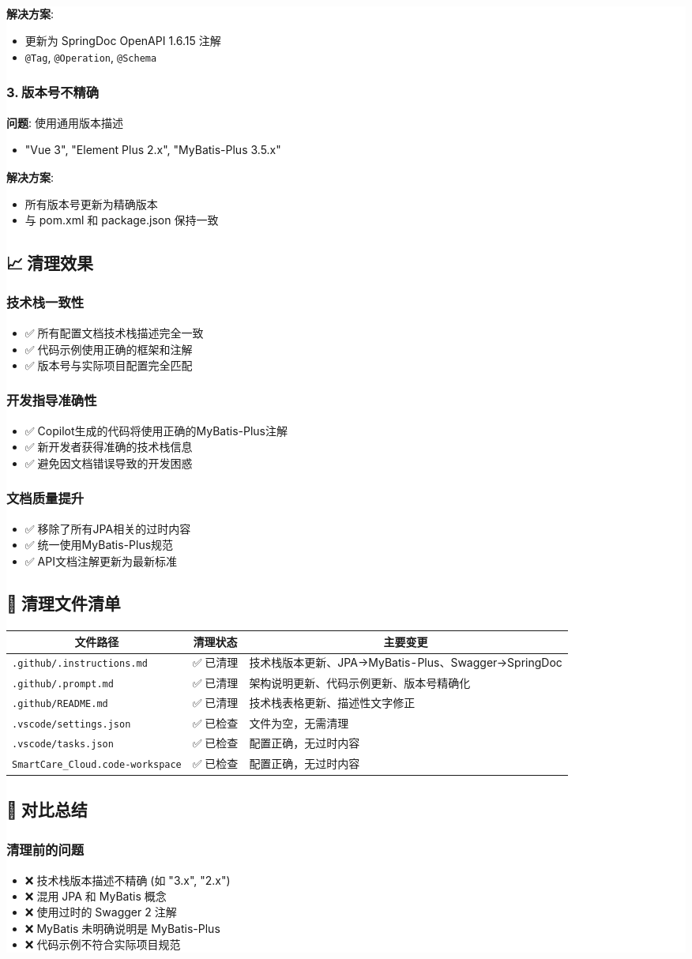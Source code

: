 **解决方案**:
- 更新为 SpringDoc OpenAPI 1.6.15 注解
- `@Tag`, `@Operation`, `@Schema`

### 3. 版本号不精确
**问题**: 使用通用版本描述
- "Vue 3", "Element Plus 2.x", "MyBatis-Plus 3.5.x"

**解决方案**:
- 所有版本号更新为精确版本
- 与 pom.xml 和 package.json 保持一致

## 📈 清理效果

### 技术栈一致性
- ✅ 所有配置文档技术栈描述完全一致
- ✅ 代码示例使用正确的框架和注解
- ✅ 版本号与实际项目配置完全匹配

### 开发指导准确性
- ✅ Copilot生成的代码将使用正确的MyBatis-Plus注解
- ✅ 新开发者获得准确的技术栈信息
- ✅ 避免因文档错误导致的开发困惑

### 文档质量提升
- ✅ 移除了所有JPA相关的过时内容
- ✅ 统一使用MyBatis-Plus规范
- ✅ API文档注解更新为最新标准

## 📁 清理文件清单

| 文件路径 | 清理状态 | 主要变更 |
|---------|---------|---------|
| `.github/.instructions.md` | ✅ 已清理 | 技术栈版本更新、JPA→MyBatis-Plus、Swagger→SpringDoc |
| `.github/.prompt.md` | ✅ 已清理 | 架构说明更新、代码示例更新、版本号精确化 |
| `.github/README.md` | ✅ 已清理 | 技术栈表格更新、描述性文字修正 |
| `.vscode/settings.json` | ✅ 已检查 | 文件为空，无需清理 |
| `.vscode/tasks.json` | ✅ 已检查 | 配置正确，无过时内容 |
| `SmartCare_Cloud.code-workspace` | ✅ 已检查 | 配置正确，无过时内容 |

## 🎯 对比总结

### 清理前的问题
- ❌ 技术栈版本描述不精确 (如 "3.x", "2.x")
- ❌ 混用 JPA 和 MyBatis 概念
- ❌ 使用过时的 Swagger 2 注解
- ❌ MyBatis 未明确说明是 MyBatis-Plus
- ❌ 代码示例不符合实际项目规范
